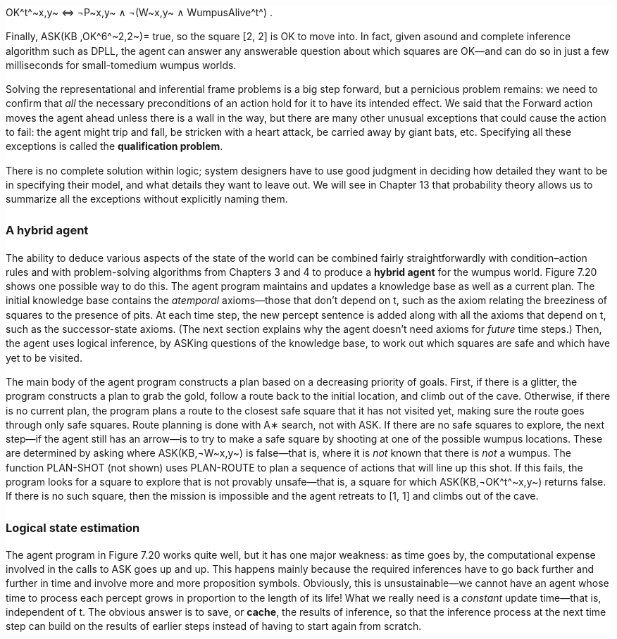 OK^t^~x,y~ ⇔ ¬P~x,y~ ∧ ¬(W~x,y~ ∧ WumpusAlive^t^) .

Finally, ASK(KB ,OK^6^~2,2~)= true, so the square [2, 2] is OK to move into. In fact, given asound and complete inference algorithm such as DPLL, the agent can answer any answerable question about which squares are OK—and can do so in just a few milliseconds for small-tomedium wumpus worlds.

Solving the representational and inferential frame problems is a big step forward, but a pernicious problem remains: we need to confirm that _all_ the necessary preconditions of an action hold for it to have its intended effect. We said that the Forward action moves the agent ahead unless there is a wall in the way, but there are many other unusual exceptions that could cause the action to fail: the agent might trip and fall, be stricken with a heart attack, be carried away by giant bats, etc. Specifying all these exceptions is called the **qualification problem**.

There is no complete solution within logic; system designers have to use good judgment in deciding how detailed they want to be in specifying their model, and what details they want to leave out. We will see in Chapter 13 that probability theory allows us to summarize all the exceptions without explicitly naming them.

### A hybrid agent

The ability to deduce various aspects of the state of the world can be combined fairly straightforwardly with condition–action rules and with problem-solving algorithms from Chapters 3 and 4 to produce a **hybrid agent** for the wumpus world. Figure 7.20 shows one possible way to do this. The agent program maintains and updates a knowledge base as well as a current plan. The initial knowledge base contains the _atemporal_ axioms—those that don’t depend on t, such as the axiom relating the breeziness of squares to the presence of pits. At each time step, the new percept sentence is added along with all the axioms that depend on t, such as the successor-state axioms. (The next section explains why the agent doesn’t need axioms for _future_ time steps.) Then, the agent uses logical inference, by ASKing questions of the knowledge base, to work out which squares are safe and which have yet to be visited.

The main body of the agent program constructs a plan based on a decreasing priority of goals. First, if there is a glitter, the program constructs a plan to grab the gold, follow a route back to the initial location, and climb out of the cave. Otherwise, if there is no current plan, the program plans a route to the closest safe square that it has not visited yet, making sure the route goes through only safe squares. Route planning is done with A∗ search, not with ASK. If there are no safe squares to explore, the next step—if the agent still has an arrow—is to try to make a safe square by shooting at one of the possible wumpus locations. These are determined by asking where ASK(KB,¬W~x,y~) is false—that is, where it is _not_ known that there is _not_ a wumpus. The function PLAN-SHOT (not shown) uses PLAN-ROUTE to plan a sequence of actions that will line up this shot. If this fails, the program looks for a square to explore that is not provably unsafe—that is, a square for which ASK(KB,¬OK^t^~x,y~) returns false. If there is no such square, then the mission is impossible and the agent retreats to [1, 1] and climbs out of the cave.

### Logical state estimation

The agent program in Figure 7.20 works quite well, but it has one major weakness: as time goes by, the computational expense involved in the calls to ASK goes up and up. This happens mainly because the required inferences have to go back further and further in time and involve more and more proposition symbols. Obviously, this is unsustainable—we cannot have an agent whose time to process each percept grows in proportion to the length of its life! What we really need is a _constant_ update time—that is, independent of t. The obvious answer is to save, or **cache**, the results of inference, so that the inference process at the next time step can build on the results of earlier steps instead of having to start again from scratch. 
